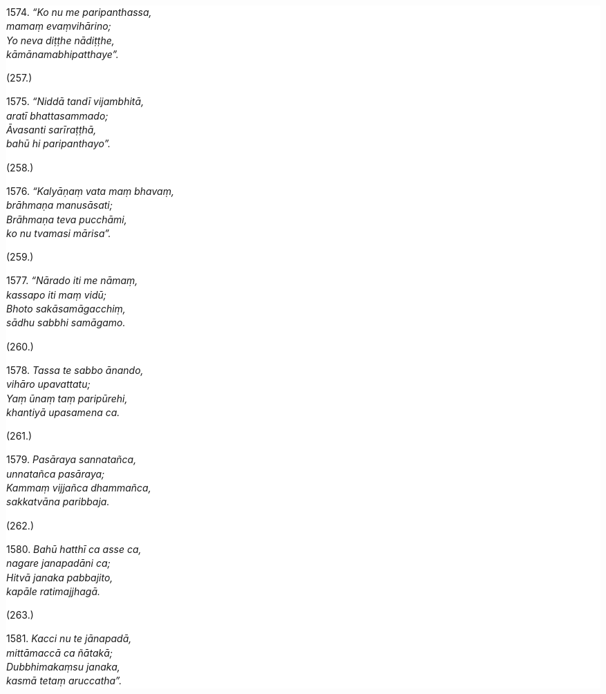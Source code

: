 1574\. _“Ko nu me paripanthassa,_  
_mamaṃ evaṃvihārino;_  
_Yo neva diṭṭhe nādiṭṭhe,_  
_kāmānamabhipatthaye”._  


(257.)

1575\. _“Niddā tandī vijambhitā,_  
_aratī bhattasammado;_  
_Āvasanti sarīraṭṭhā,_  
_bahū hi paripanthayo”._  


(258.)

1576\. _“Kalyāṇaṃ vata maṃ bhavaṃ,_  
_brāhmaṇa manusāsati;_  
_Brāhmaṇa teva pucchāmi,_  
_ko nu tvamasi mārisa”._  


(259.)

1577\. _“Nārado iti me nāmaṃ,_  
_kassapo iti maṃ vidū;_  
_Bhoto sakāsamāgacchiṃ,_  
_sādhu sabbhi samāgamo._  


(260.)

1578\. _Tassa te sabbo ānando,_  
_vihāro upavattatu;_  
_Yaṃ ūnaṃ taṃ paripūrehi,_  
_khantiyā upasamena ca._  


(261.)

1579\. _Pasāraya sannatañca,_  
_unnatañca pasāraya;_  
_Kammaṃ vijjañca dhammañca,_  
_sakkatvāna paribbaja._  


(262.)

1580\. _Bahū hatthī ca asse ca,_  
_nagare janapadāni ca;_  
_Hitvā janaka pabbajito,_  
_kapāle ratimajjhagā._  


(263.)

1581\. _Kacci nu te jānapadā,_  
_mittāmaccā ca ñātakā;_  
_Dubbhimakaṃsu janaka,_  
_kasmā tetaṃ aruccatha”._  
